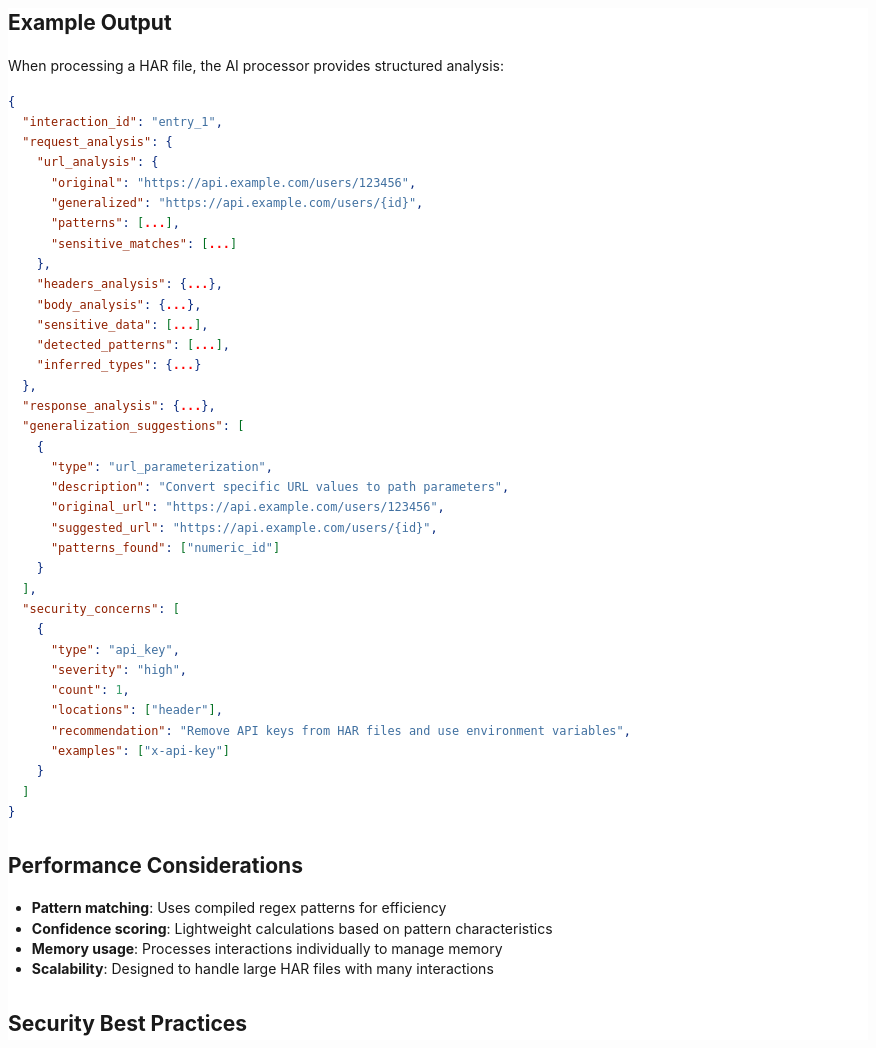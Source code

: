 ## Example Output

When processing a HAR file, the AI processor provides structured analysis:

```json
{
  "interaction_id": "entry_1",
  "request_analysis": {
    "url_analysis": {
      "original": "https://api.example.com/users/123456",
      "generalized": "https://api.example.com/users/{id}",
      "patterns": [...],
      "sensitive_matches": [...]
    },
    "headers_analysis": {...},
    "body_analysis": {...},
    "sensitive_data": [...],
    "detected_patterns": [...],
    "inferred_types": {...}
  },
  "response_analysis": {...},
  "generalization_suggestions": [
    {
      "type": "url_parameterization",
      "description": "Convert specific URL values to path parameters",
      "original_url": "https://api.example.com/users/123456",
      "suggested_url": "https://api.example.com/users/{id}",
      "patterns_found": ["numeric_id"]
    }
  ],
  "security_concerns": [
    {
      "type": "api_key",
      "severity": "high",
      "count": 1,
      "locations": ["header"],
      "recommendation": "Remove API keys from HAR files and use environment variables",
      "examples": ["x-api-key"]
    }
  ]
}
```

## Performance Considerations

- **Pattern matching**: Uses compiled regex patterns for efficiency
- **Confidence scoring**: Lightweight calculations based on pattern characteristics
- **Memory usage**: Processes interactions individually to manage memory
- **Scalability**: Designed to handle large HAR files with many interactions

## Security Best Practices
